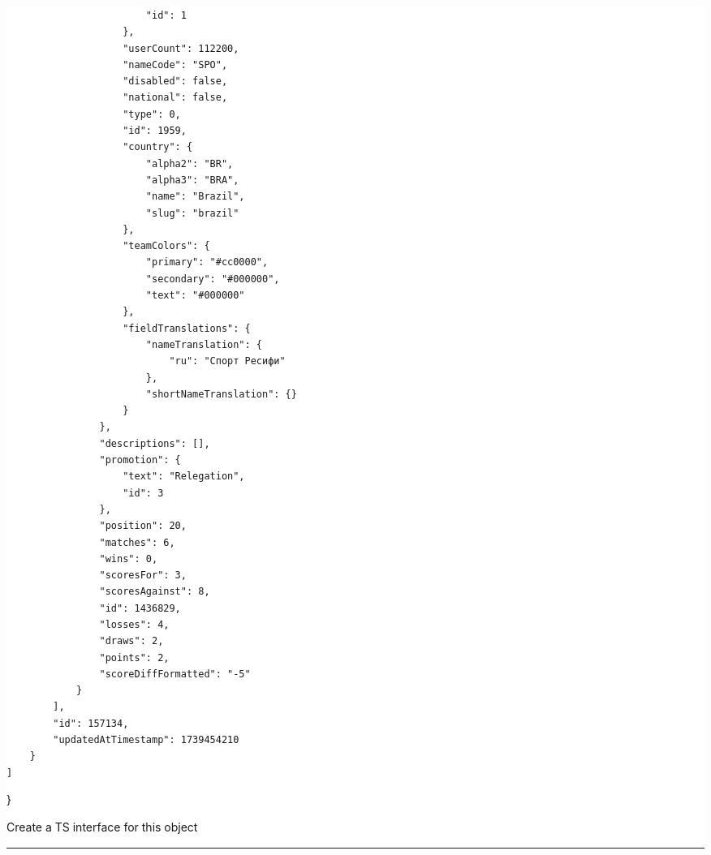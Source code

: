                             "id": 1
                        },
                        "userCount": 112200,
                        "nameCode": "SPO",
                        "disabled": false,
                        "national": false,
                        "type": 0,
                        "id": 1959,
                        "country": {
                            "alpha2": "BR",
                            "alpha3": "BRA",
                            "name": "Brazil",
                            "slug": "brazil"
                        },
                        "teamColors": {
                            "primary": "#cc0000",
                            "secondary": "#000000",
                            "text": "#000000"
                        },
                        "fieldTranslations": {
                            "nameTranslation": {
                                "ru": "Спорт Ресифи"
                            },
                            "shortNameTranslation": {}
                        }
                    },
                    "descriptions": [],
                    "promotion": {
                        "text": "Relegation",
                        "id": 3
                    },
                    "position": 20,
                    "matches": 6,
                    "wins": 0,
                    "scoresFor": 3,
                    "scoresAgainst": 8,
                    "id": 1436829,
                    "losses": 4,
                    "draws": 2,
                    "points": 2,
                    "scoreDiffFormatted": "-5"
                }
            ],
            "id": 157134,
            "updatedAtTimestamp": 1739454210
        }
    ]
}

Create a TS interface for this object 

---
